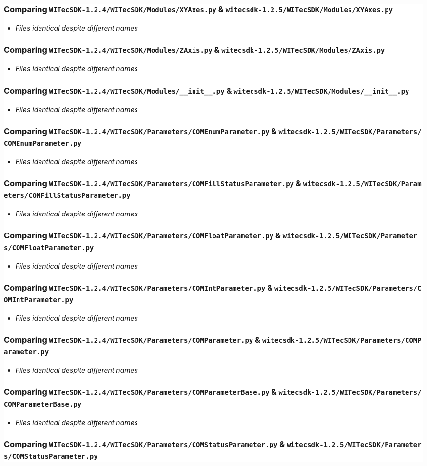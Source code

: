 ### Comparing `WITecSDK-1.2.4/WITecSDK/Modules/XYAxes.py` & `witecsdk-1.2.5/WITecSDK/Modules/XYAxes.py`

 * *Files identical despite different names*

### Comparing `WITecSDK-1.2.4/WITecSDK/Modules/ZAxis.py` & `witecsdk-1.2.5/WITecSDK/Modules/ZAxis.py`

 * *Files identical despite different names*

### Comparing `WITecSDK-1.2.4/WITecSDK/Modules/__init__.py` & `witecsdk-1.2.5/WITecSDK/Modules/__init__.py`

 * *Files identical despite different names*

### Comparing `WITecSDK-1.2.4/WITecSDK/Parameters/COMEnumParameter.py` & `witecsdk-1.2.5/WITecSDK/Parameters/COMEnumParameter.py`

 * *Files identical despite different names*

### Comparing `WITecSDK-1.2.4/WITecSDK/Parameters/COMFillStatusParameter.py` & `witecsdk-1.2.5/WITecSDK/Parameters/COMFillStatusParameter.py`

 * *Files identical despite different names*

### Comparing `WITecSDK-1.2.4/WITecSDK/Parameters/COMFloatParameter.py` & `witecsdk-1.2.5/WITecSDK/Parameters/COMFloatParameter.py`

 * *Files identical despite different names*

### Comparing `WITecSDK-1.2.4/WITecSDK/Parameters/COMIntParameter.py` & `witecsdk-1.2.5/WITecSDK/Parameters/COMIntParameter.py`

 * *Files identical despite different names*

### Comparing `WITecSDK-1.2.4/WITecSDK/Parameters/COMParameter.py` & `witecsdk-1.2.5/WITecSDK/Parameters/COMParameter.py`

 * *Files identical despite different names*

### Comparing `WITecSDK-1.2.4/WITecSDK/Parameters/COMParameterBase.py` & `witecsdk-1.2.5/WITecSDK/Parameters/COMParameterBase.py`

 * *Files identical despite different names*

### Comparing `WITecSDK-1.2.4/WITecSDK/Parameters/COMStatusParameter.py` & `witecsdk-1.2.5/WITecSDK/Parameters/COMStatusParameter.py`
